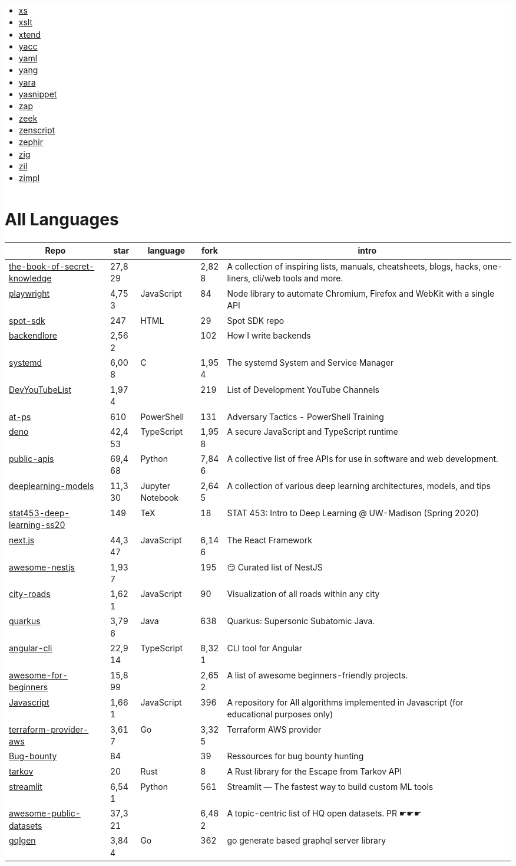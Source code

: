 - [xs](#xs)
- [xslt](#xslt)
- [xtend](#xtend)
- [yacc](#yacc)
- [yaml](#yaml)
- [yang](#yang)
- [yara](#yara)
- [yasnippet](#yasnippet)
- [zap](#zap)
- [zeek](#zeek-1)
- [zenscript](#zenscript)
- [zephir](#zephir)
- [zig](#zig)
- [zil](#zil)
- [zimpl](#zimpl)




# All Languages

Repo|star|language|fork|intro
-|-|-|-|-
[the-book-of-secret-knowledge](https://github.com/trimstray/the-book-of-secret-knowledge)|27,829||2,828|A collection of inspiring lists, manuals, cheatsheets, blogs, hacks, one-liners, cli/web tools and more.
[playwright](https://github.com/microsoft/playwright)|4,753|JavaScript|84|Node library to automate Chromium, Firefox and WebKit with a single API
[spot-sdk](https://github.com/boston-dynamics/spot-sdk)|247|HTML|29|Spot SDK repo
[backendlore](https://github.com/fpereiro/backendlore)|2,562||102|How I write backends
[systemd](https://github.com/systemd/systemd)|6,008|C|1,954|The systemd System and Service Manager
[DevYouTubeList](https://github.com/ErikCH/DevYouTubeList)|1,974||219|List of Development YouTube Channels
[at-ps](https://github.com/specterops/at-ps)|610|PowerShell|131|Adversary Tactics - PowerShell Training
[deno](https://github.com/denoland/deno)|42,453|TypeScript|1,958|A secure JavaScript and TypeScript runtime
[public-apis](https://github.com/public-apis/public-apis)|69,468|Python|7,846|A collective list of free APIs for use in software and web development.
[deeplearning-models](https://github.com/rasbt/deeplearning-models)|11,330|Jupyter Notebook|2,645|A collection of various deep learning architectures, models, and tips
[stat453-deep-learning-ss20](https://github.com/rasbt/stat453-deep-learning-ss20)|149|TeX|18|STAT 453: Intro to Deep Learning @ UW-Madison (Spring 2020)
[next.js](https://github.com/zeit/next.js)|44,347|JavaScript|6,146|The React Framework
[awesome-nestjs](https://github.com/juliandavidmr/awesome-nestjs)|1,937||195|😏 Curated list of NestJS
[city-roads](https://github.com/anvaka/city-roads)|1,621|JavaScript|90|Visualization of all roads within any city
[quarkus](https://github.com/quarkusio/quarkus)|3,796|Java|638|Quarkus: Supersonic Subatomic Java.
[angular-cli](https://github.com/angular/angular-cli)|22,914|TypeScript|8,321|CLI tool for Angular
[awesome-for-beginners](https://github.com/MunGell/awesome-for-beginners)|15,899||2,652|A list of awesome beginners-friendly projects.
[Javascript](https://github.com/TheAlgorithms/Javascript)|1,661|JavaScript|396|A repository for All algorithms implemented in Javascript (for educational purposes only)
[terraform-provider-aws](https://github.com/terraform-providers/terraform-provider-aws)|3,617|Go|3,325|Terraform AWS provider
[Bug-bounty](https://github.com/sehno/Bug-bounty)|84||39|Ressources for bug bounty hunting
[tarkov](https://github.com/dank/tarkov)|20|Rust|8|A Rust library for the Escape from Tarkov API
[streamlit](https://github.com/streamlit/streamlit)|6,541|Python|561|Streamlit — The fastest way to build custom ML tools
[awesome-public-datasets](https://github.com/awesomedata/awesome-public-datasets)|37,321||6,482|A topic-centric list of HQ open datasets. PR ☛☛☛
[gqlgen](https://github.com/99designs/gqlgen)|3,844|Go|362|go generate based graphql server library